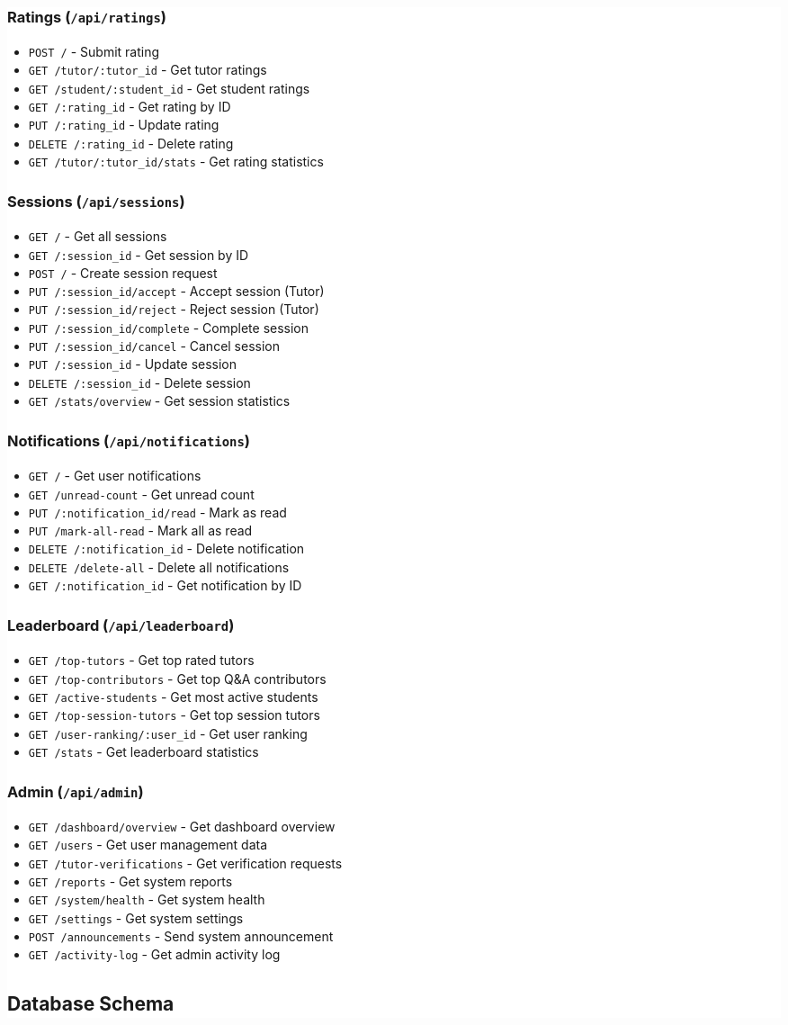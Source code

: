 ### Ratings (`/api/ratings`)
- `POST /` - Submit rating
- `GET /tutor/:tutor_id` - Get tutor ratings
- `GET /student/:student_id` - Get student ratings
- `GET /:rating_id` - Get rating by ID
- `PUT /:rating_id` - Update rating
- `DELETE /:rating_id` - Delete rating
- `GET /tutor/:tutor_id/stats` - Get rating statistics

### Sessions (`/api/sessions`)
- `GET /` - Get all sessions
- `GET /:session_id` - Get session by ID
- `POST /` - Create session request
- `PUT /:session_id/accept` - Accept session (Tutor)
- `PUT /:session_id/reject` - Reject session (Tutor)
- `PUT /:session_id/complete` - Complete session
- `PUT /:session_id/cancel` - Cancel session
- `PUT /:session_id` - Update session
- `DELETE /:session_id` - Delete session
- `GET /stats/overview` - Get session statistics

### Notifications (`/api/notifications`)
- `GET /` - Get user notifications
- `GET /unread-count` - Get unread count
- `PUT /:notification_id/read` - Mark as read
- `PUT /mark-all-read` - Mark all as read
- `DELETE /:notification_id` - Delete notification
- `DELETE /delete-all` - Delete all notifications
- `GET /:notification_id` - Get notification by ID

### Leaderboard (`/api/leaderboard`)
- `GET /top-tutors` - Get top rated tutors
- `GET /top-contributors` - Get top Q&A contributors
- `GET /active-students` - Get most active students
- `GET /top-session-tutors` - Get top session tutors
- `GET /user-ranking/:user_id` - Get user ranking
- `GET /stats` - Get leaderboard statistics

### Admin (`/api/admin`)
- `GET /dashboard/overview` - Get dashboard overview
- `GET /users` - Get user management data
- `GET /tutor-verifications` - Get verification requests
- `GET /reports` - Get system reports
- `GET /system/health` - Get system health
- `GET /settings` - Get system settings
- `POST /announcements` - Send system announcement
- `GET /activity-log` - Get admin activity log

## Database Schema
